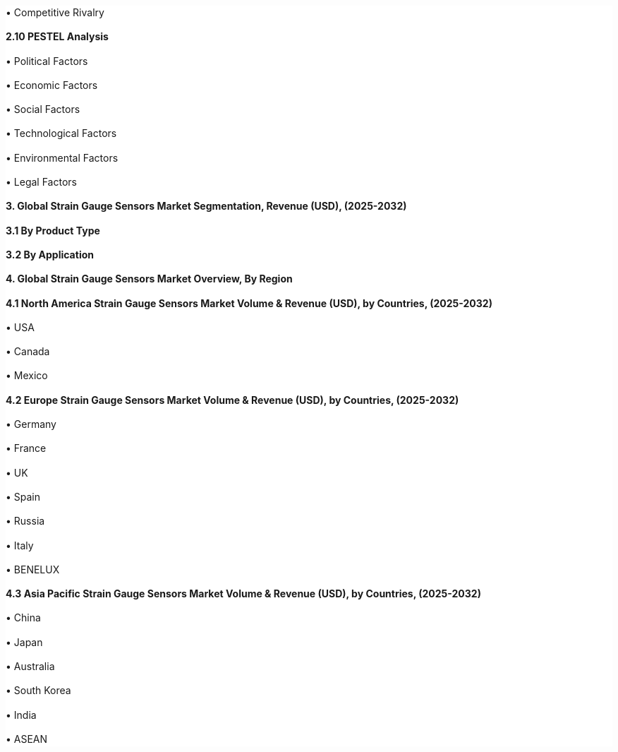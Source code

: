 • Competitive Rivalry

<strong>2.10 PESTEL Analysis</strong>

• Political Factors

• Economic Factors

• Social Factors

• Technological Factors

• Environmental Factors

• Legal Factors

<strong>3. Global Strain Gauge Sensors Market Segmentation, Revenue (USD), (2025-2032)</strong>

<strong>3.1 By Product Type</strong>

<strong>3.2 By Application</strong>

<strong>4. Global Strain Gauge Sensors Market Overview, By Region</strong>

<strong>4.1 North America Strain Gauge Sensors Market Volume &amp; Revenue (USD), by Countries, (2025-2032)</strong>

• USA

• Canada

• Mexico

<strong>4.2 Europe Strain Gauge Sensors Market Volume &amp; Revenue (USD), by Countries, (2025-2032)</strong>

• Germany

• France

• UK

• Spain

• Russia

• Italy

• BENELUX

<strong>4.3 Asia Pacific Strain Gauge Sensors Market Volume &amp; Revenue (USD), by Countries, (2025-2032)</strong>

• China

• Japan

• Australia

• South Korea

• India

• ASEAN
